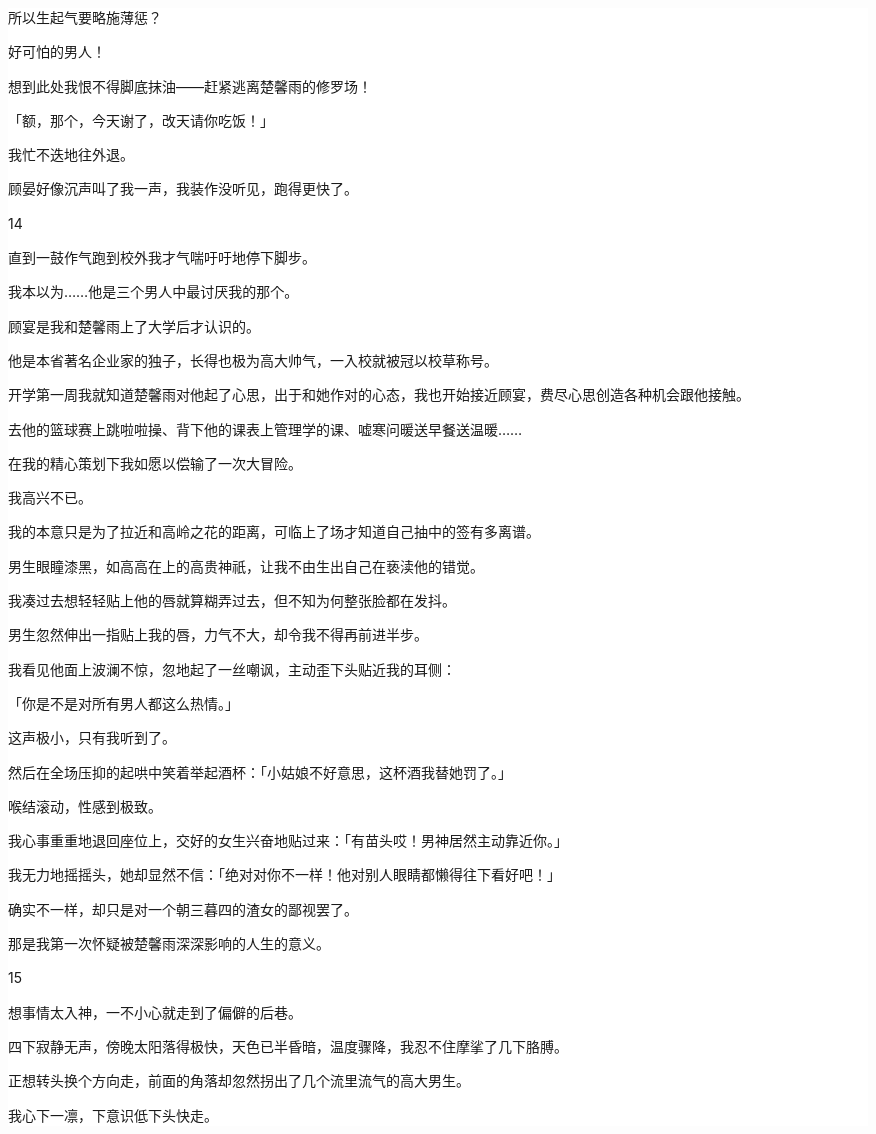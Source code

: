 所以生起气要略施薄惩？

好可怕的男人！

想到此处我恨不得脚底抹油——赶紧逃离楚馨雨的修罗场！

「额，那个，今天谢了，改天请你吃饭！」

我忙不迭地往外退。

顾晏好像沉声叫了我一声，我装作没听见，跑得更快了。

14

直到一鼓作气跑到校外我才气喘吁吁地停下脚步。

我本以为……他是三个男人中最讨厌我的那个。

顾宴是我和楚馨雨上了大学后才认识的。

他是本省著名企业家的独子，长得也极为高大帅气，一入校就被冠以校草称号。

开学第一周我就知道楚馨雨对他起了心思，出于和她作对的心态，我也开始接近顾宴，费尽心思创造各种机会跟他接触。

去他的篮球赛上跳啦啦操、背下他的课表上管理学的课、嘘寒问暖送早餐送温暖……

在我的精心策划下我如愿以偿输了一次大冒险。

我高兴不已。

我的本意只是为了拉近和高岭之花的距离，可临上了场才知道自己抽中的签有多离谱。

男生眼瞳漆黑，如高高在上的高贵神祇，让我不由生出自己在亵渎他的错觉。

我凑过去想轻轻贴上他的唇就算糊弄过去，但不知为何整张脸都在发抖。

男生忽然伸出一指贴上我的唇，力气不大，却令我不得再前进半步。

我看见他面上波澜不惊，忽地起了一丝嘲讽，主动歪下头贴近我的耳侧：

「你是不是对所有男人都这么热情。」

这声极小，只有我听到了。

然后在全场压抑的起哄中笑着举起酒杯：「小姑娘不好意思，这杯酒我替她罚了。」

喉结滚动，性感到极致。

我心事重重地退回座位上，交好的女生兴奋地贴过来：「有苗头哎！男神居然主动靠近你。」

我无力地摇摇头，她却显然不信：「绝对对你不一样！他对别人眼睛都懒得往下看好吧！」

确实不一样，却只是对一个朝三暮四的渣女的鄙视罢了。

那是我第一次怀疑被楚馨雨深深影响的人生的意义。

15

想事情太入神，一不小心就走到了偏僻的后巷。

四下寂静无声，傍晚太阳落得极快，天色已半昏暗，温度骤降，我忍不住摩挲了几下胳膊。

正想转头换个方向走，前面的角落却忽然拐出了几个流里流气的高大男生。

我心下一凛，下意识低下头快走。
